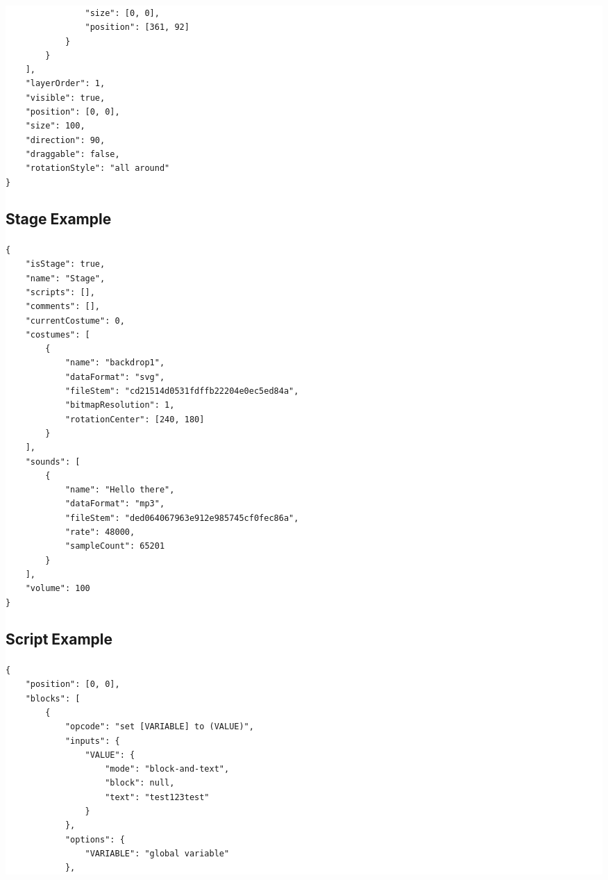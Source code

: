 ```
                "size": [0, 0],
                "position": [361, 92]
            }
        }
    ],
    "layerOrder": 1,
    "visible": true,
    "position": [0, 0],
    "size": 100,
    "direction": 90,
    "draggable": false,
    "rotationStyle": "all around"
}
```

## Stage Example
```
{
    "isStage": true,
    "name": "Stage",
    "scripts": [],
    "comments": [],
    "currentCostume": 0,
    "costumes": [
        {
            "name": "backdrop1",
            "dataFormat": "svg",
            "fileStem": "cd21514d0531fdffb22204e0ec5ed84a",
            "bitmapResolution": 1,
            "rotationCenter": [240, 180]
        }
    ],
    "sounds": [
        {
            "name": "Hello there",
            "dataFormat": "mp3",
            "fileStem": "ded064067963e912e985745cf0fec86a",
            "rate": 48000,
            "sampleCount": 65201
        }
    ],
    "volume": 100
}
```

## Script Example
```
{
    "position": [0, 0],
    "blocks": [
        {
            "opcode": "set [VARIABLE] to (VALUE)",
            "inputs": {
                "VALUE": {
                    "mode": "block-and-text",
                    "block": null,
                    "text": "test123test"
                }
            },
            "options": {
                "VARIABLE": "global variable"
            },
```